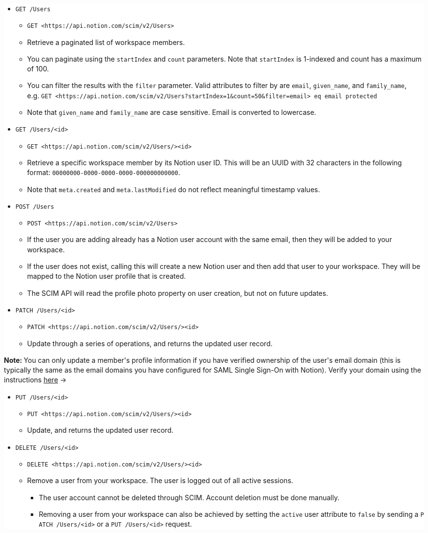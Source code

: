 * `GET /Users`

  * `GET <https://api.notion.com/scim/v2/Users>`

  * Retrieve a paginated list of workspace members.

  * You can paginate using the `startIndex` and `count` parameters. Note that `startIndex` is 1-indexed and count has a maximum of 100.

  * You can filter the results with the `filter` parameter. Valid attributes to filter by are `email`, `given_name`, and `family_name`, e.g. `GET <https://api.notion.com/scim/v2/Users?startIndex=1&count=50&filter=email> eq email protected`

  * Note that `given_name` and `family_name` are case sensitive. Email is converted to lowercase.

* `GET /Users/<id>`

  * `GET <https://api.notion.com/scim/v2/Users/><id>`

  * Retrieve a specific workspace member by its Notion user ID. This will be an UUID with 32 characters in the following format: `00000000-0000-0000-0000-000000000000`.

  * Note that `meta.created` and `meta.lastModified` do not reflect meaningful timestamp values.

* `POST /Users`

  * `POST <https://api.notion.com/scim/v2/Users>`

  * If the user you are adding already has a Notion user account with the same email, then they will be added to your workspace.

  * If the user does not exist, calling this will create a new Notion user and then add that user to your workspace. They will be mapped to the Notion user profile that is created.

  * The SCIM API will read the profile photo property on user creation, but not on future updates.

* `PATCH /Users/<id>`

  * `PATCH <https://api.notion.com/scim/v2/Users/><id>`

  * Update through a series of operations, and returns the updated user record.

**Note:&#x20;**&#x59;ou can only update a member's profile information if you have verified ownership of the user's email domain (this is typically the same as the email domains you have configured for SAML Single Sign-On with Notion). Verify your domain using the instructions [here](https://www.notion.com/help/domain-management#verify-a-domain-for-your-workspace) →

* `PUT /Users/<id>`

  * `PUT <https://api.notion.com/scim/v2/Users/><id>`

  * Update, and returns the updated user record.

* `DELETE /Users/<id>`

  * `DELETE <https://api.notion.com/scim/v2/Users/><id>`

  * Remove a user from your workspace. The user is logged out of all active sessions.

    * The user account cannot be deleted through SCIM. Account deletion must be done manually.

    * Removing a user from your workspace can also be achieved by setting the `active` user attribute to `false` by sending a `PATCH /Users/<id>` or a `PUT /Users/<id>` request.

